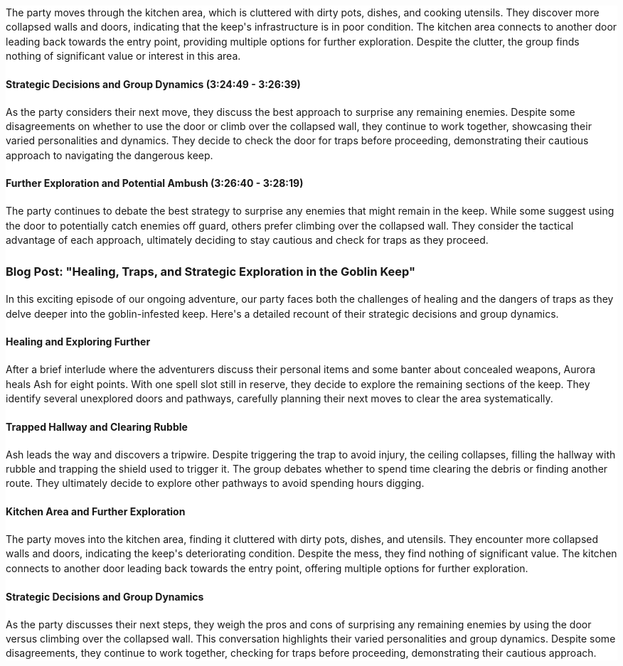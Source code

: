 The party moves through the kitchen area, which is cluttered with dirty pots, dishes, and cooking utensils. They discover more collapsed walls and doors, indicating that the keep's infrastructure is in poor condition. The kitchen area connects to another door leading back towards the entry point, providing multiple options for further exploration. Despite the clutter, the group finds nothing of significant value or interest in this area.

#### Strategic Decisions and Group Dynamics (3:24:49 - 3:26:39)

As the party considers their next move, they discuss the best approach to surprise any remaining enemies. Despite some disagreements on whether to use the door or climb over the collapsed wall, they continue to work together, showcasing their varied personalities and dynamics. They decide to check the door for traps before proceeding, demonstrating their cautious approach to navigating the dangerous keep.

#### Further Exploration and Potential Ambush (3:26:40 - 3:28:19)

The party continues to debate the best strategy to surprise any enemies that might remain in the keep. While some suggest using the door to potentially catch enemies off guard, others prefer climbing over the collapsed wall. They consider the tactical advantage of each approach, ultimately deciding to stay cautious and check for traps as they proceed.

### Blog Post: "Healing, Traps, and Strategic Exploration in the Goblin Keep"

In this exciting episode of our ongoing adventure, our party faces both the challenges of healing and the dangers of traps as they delve deeper into the goblin-infested keep. Here's a detailed recount of their strategic decisions and group dynamics.

#### Healing and Exploring Further

After a brief interlude where the adventurers discuss their personal items and some banter about concealed weapons, Aurora heals Ash for eight points. With one spell slot still in reserve, they decide to explore the remaining sections of the keep. They identify several unexplored doors and pathways, carefully planning their next moves to clear the area systematically.

#### Trapped Hallway and Clearing Rubble

Ash leads the way and discovers a tripwire. Despite triggering the trap to avoid injury, the ceiling collapses, filling the hallway with rubble and trapping the shield used to trigger it. The group debates whether to spend time clearing the debris or finding another route. They ultimately decide to explore other pathways to avoid spending hours digging.

#### Kitchen Area and Further Exploration

The party moves into the kitchen area, finding it cluttered with dirty pots, dishes, and utensils. They encounter more collapsed walls and doors, indicating the keep's deteriorating condition. Despite the mess, they find nothing of significant value. The kitchen connects to another door leading back towards the entry point, offering multiple options for further exploration.

#### Strategic Decisions and Group Dynamics

As the party discusses their next steps, they weigh the pros and cons of surprising any remaining enemies by using the door versus climbing over the collapsed wall. This conversation highlights their varied personalities and group dynamics. Despite some disagreements, they continue to work together, checking for traps before proceeding, demonstrating their cautious approach.
